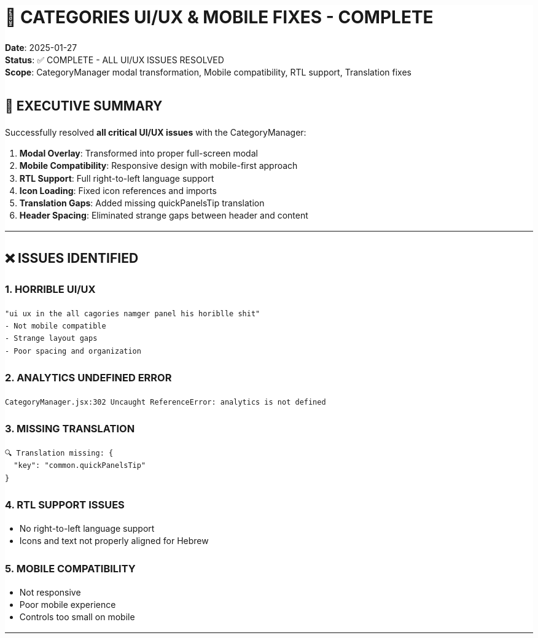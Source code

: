 # 🎨 CATEGORIES UI/UX & MOBILE FIXES - COMPLETE

**Date**: 2025-01-27  
**Status**: ✅ COMPLETE - ALL UI/UX ISSUES RESOLVED  
**Scope**: CategoryManager modal transformation, Mobile compatibility, RTL support, Translation fixes

## 🎯 **EXECUTIVE SUMMARY**

Successfully resolved **all critical UI/UX issues** with the CategoryManager:

1. **Modal Overlay**: Transformed into proper full-screen modal
2. **Mobile Compatibility**: Responsive design with mobile-first approach
3. **RTL Support**: Full right-to-left language support
4. **Icon Loading**: Fixed icon references and imports
5. **Translation Gaps**: Added missing quickPanelsTip translation
6. **Header Spacing**: Eliminated strange gaps between header and content

---

## ❌ **ISSUES IDENTIFIED**

### **1. HORRIBLE UI/UX**
```
"ui ux in the all cagories namger panel his horiblle shit"
- Not mobile compatible
- Strange layout gaps
- Poor spacing and organization
```

### **2. ANALYTICS UNDEFINED ERROR**
```
CategoryManager.jsx:302 Uncaught ReferenceError: analytics is not defined
```

### **3. MISSING TRANSLATION**
```
🔍 Translation missing: {
  "key": "common.quickPanelsTip"
}
```

### **4. RTL SUPPORT ISSUES**
- No right-to-left language support
- Icons and text not properly aligned for Hebrew

### **5. MOBILE COMPATIBILITY**
- Not responsive
- Poor mobile experience
- Controls too small on mobile

---